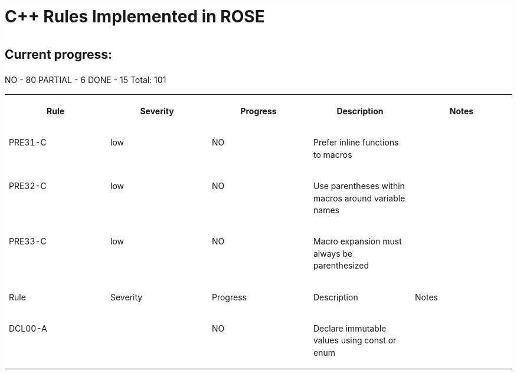 # C++ Rules Implemented in ROSE
## Current progress:
NO - 80
PARTIAL - 6
DONE - 15
Total: 101
<table class="confluenceTable">
<colgroup>
<col style="width: 20%" />
<col style="width: 20%" />
<col style="width: 20%" />
<col style="width: 20%" />
<col style="width: 20%" />
</colgroup>
<tbody>
<tr>
<th class="confluenceTh"><p>Rule</p></th>
<th class="confluenceTh"><p>Severity</p></th>
<th class="confluenceTh"><p>Progress</p></th>
<th class="confluenceTh"><p>Description</p></th>
<th class="confluenceTh"><p>Notes</p></th>
</tr>
&#10;<tr>
<td class="confluenceTd"><p>PRE31-C</p></td>
<td class="confluenceTd"><p>low</p></td>
<td class="confluenceTd"><p>NO</p></td>
<td class="confluenceTd"><p>Prefer inline functions to macros</p></td>
<td class="confluenceTd"><p><br />
</p></td>
</tr>
<tr>
<td class="confluenceTd"><p>PRE32-C</p></td>
<td class="confluenceTd"><p>low</p></td>
<td class="confluenceTd"><p>NO</p></td>
<td class="confluenceTd"><p>Use parentheses within macros around variable names</p></td>
<td class="confluenceTd"><p><br />
</p></td>
</tr>
<tr>
<td class="confluenceTd"><p>PRE33-C</p></td>
<td class="confluenceTd"><p>low</p></td>
<td class="confluenceTd"><p>NO</p></td>
<td class="confluenceTd"><p>Macro expansion must always be parenthesized</p></td>
<td class="confluenceTd"><p><br />
</p></td>
</tr>
<tr>
<td class="confluenceTh"><p>Rule</p></td>
<td class="confluenceTh"><p>Severity</p></td>
<td class="confluenceTh"><p>Progress</p></td>
<td class="confluenceTh"><p>Description</p></td>
<td class="confluenceTh"><p>Notes</p></td>
</tr>
<tr>
<td class="confluenceTd"><p>DCL00-A</p></td>
<td class="confluenceTd"><p><br />
</p></td>
<td class="confluenceTd"><p>NO</p></td>
<td class="confluenceTd"><p>Declare immutable values using const or enum</p></td>
<td class="confluenceTd"><p><br />
</p></td>